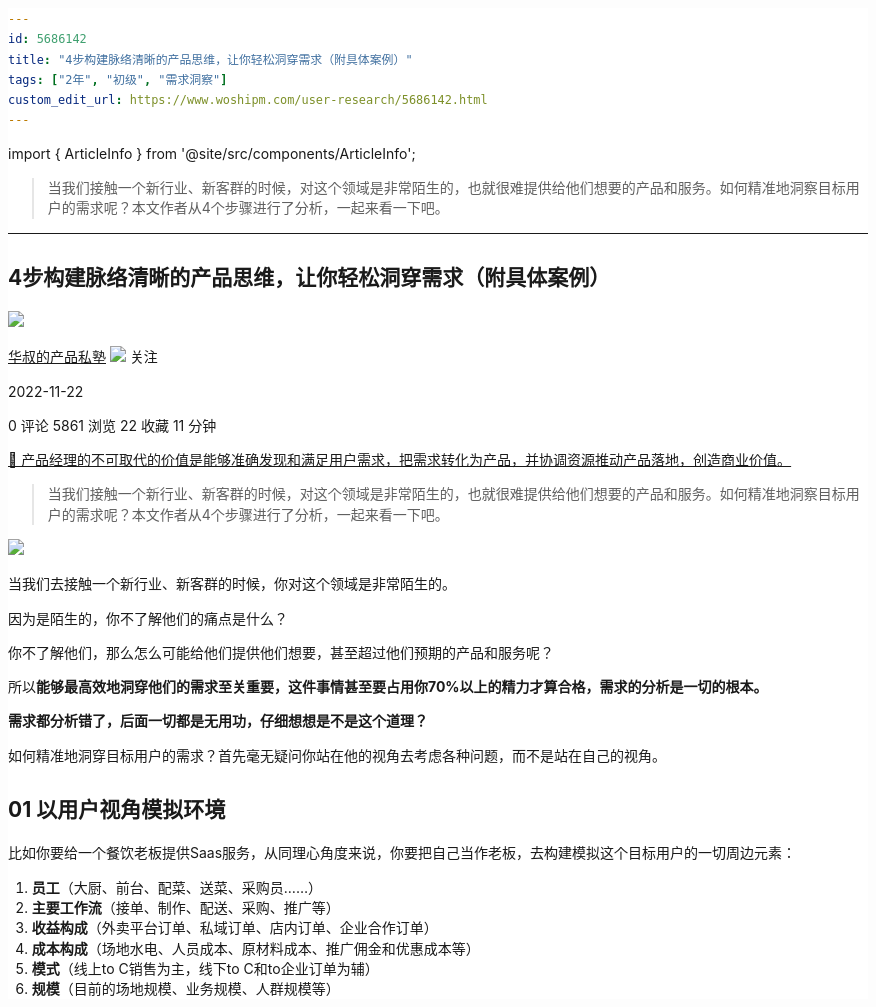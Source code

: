```yaml
---
id: 5686142
title: "4步构建脉络清晰的产品思维，让你轻松洞穿需求（附具体案例）"
tags: ["2年", "初级", "需求洞察"]
custom_edit_url: https://www.woshipm.com/user-research/5686142.html
---
```

import { ArticleInfo } from '@site/src/components/ArticleInfo';

<ArticleInfo
    author="华叔的产品私塾"
    authorLink="https://www.woshipm.com/u/1465087"
    published="2022-11-22"
    views={5861}
    comments={0}
    collects={22}
/>

> 当我们接触一个新行业、新客群的时候，对这个领域是非常陌生的，也就很难提供给他们想要的产品和服务。如何精准地洞察目标用户的需求呢？本文作者从4个步骤进行了分析，一起来看一下吧。

---

## 4步构建脉络清晰的产品思维，让你轻松洞穿需求（附具体案例）

[![](https://image.woshipm.com/wp-files/2022/10/CIKDgLssu6a6asTYR6Bc.jpeg!/both/72x72)](https://www.woshipm.com/u/1465087)

[华叔的产品私塾](https://www.woshipm.com/u/1465087) ![](https://static.woshipm.com/tag/1121_1@2x.png) 关注

2022-11-22

0 评论 5861 浏览 22 收藏 11 分钟

[🔗 产品经理的不可取代的价值是能够准确发现和满足用户需求，把需求转化为产品，并协调资源推动产品落地，创造商业价值。](https://ke.qidianla.com/courses/90pm)

> 当我们接触一个新行业、新客群的时候，对这个领域是非常陌生的，也就很难提供给他们想要的产品和服务。如何精准地洞察目标用户的需求呢？本文作者从4个步骤进行了分析，一起来看一下吧。

![](https://image.woshipm.com/wp-files/2022/11/YxVrj7nOUXxXZ7rqoBGn.png)

当我们去接触一个新行业、新客群的时候，你对这个领域是非常陌生的。

因为是陌生的，你不了解他们的痛点是什么？

你不了解他们，那么怎么可能给他们提供他们想要，甚至超过他们预期的产品和服务呢？

所以**能够最高效地洞穿他们的需求至关重要，这件事情甚至要占用你70%以上的精力才算合格，需求的分析是一切的根本。**

**需求都分析错了，后面一切都是无用功，仔细想想是不是这个道理？**

如何精准地洞穿目标用户的需求？首先毫无疑问你站在他的视角去考虑各种问题，而不是站在自己的视角。

## 01 以用户视角模拟环境

比如你要给一个餐饮老板提供Saas服务，从同理心角度来说，你要把自己当作老板，去构建模拟这个目标用户的一切周边元素：

1.  **员工**（大厨、前台、配菜、送菜、采购员……）
2.  **主要工作流**（接单、制作、配送、采购、推广等）
3.  **收益构成**（外卖平台订单、私域订单、店内订单、企业合作订单）
4.  **成本构成**（场地水电、人员成本、原材料成本、推广佣金和优惠成本等）
5.  **模式**（线上to C销售为主，线下to C和to企业订单为辅）
6.  **规模**（目前的场地规模、业务规模、人群规模等）
